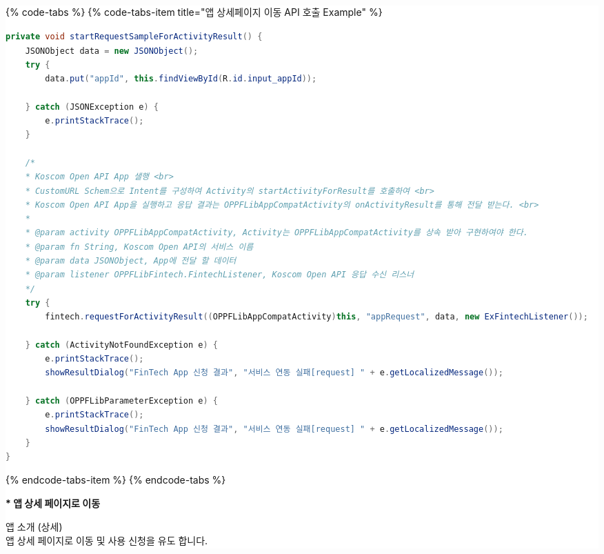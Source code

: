 {% code-tabs %}
{% code-tabs-item title="앱 상세페이지 이동 API 호출 Example" %}
```java
private void startRequestSampleForActivityResult() {
    JSONObject data = new JSONObject();
    try {
        data.put("appId", this.findViewById(R.id.input_appId));
    
    } catch (JSONException e) {
        e.printStackTrace();
    }
    
    /*
    * Koscom Open API App 샐행 <br>
    * CustomURL Schem으로 Intent를 구성하여 Activity의 startActivityForResult를 호출하여 <br>
    * Koscom Open API App을 실행하고 응답 결과는 OPPFLibAppCompatActivity의 onActivityResult를 통해 전달 받는다. <br>
    *
    * @param activity OPPFLibAppCompatActivity, Activity는 OPPFLibAppCompatActivity를 상속 받아 구현하여야 한다.
    * @param fn String, Koscom Open API의 서비스 이름
    * @param data JSONObject, App에 전달 할 데이터
    * @param listener OPPFLibFintech.FintechListener, Koscom Open API 응답 수신 리스너
    */
    try {
        fintech.requestForActivityResult((OPPFLibAppCompatActivity)this, "appRequest", data, new ExFintechListener());
    
    } catch (ActivityNotFoundException e) {
        e.printStackTrace();
        showResultDialog("FinTech App 신청 결과", "서비스 연동 실패[request] " + e.getLocalizedMessage());
    
    } catch (OPPFLibParameterException e) {
        e.printStackTrace();
        showResultDialog("FinTech App 신청 결과", "서비스 연동 실패[request] " + e.getLocalizedMessage());
    }
}
```
{% endcode-tabs-item %}
{% endcode-tabs %}



 **\*  앱 상세 페이지로 이동**

앱 소개 \(상세\)  
앱 상세 페이지로 이동 및 사용 신청을 유도 합니다. 
